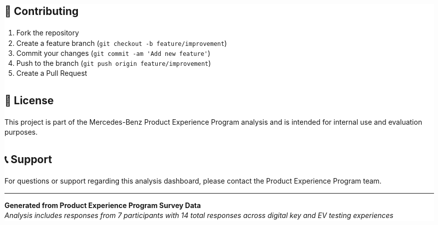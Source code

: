 ## 🤝 Contributing

1. Fork the repository
2. Create a feature branch (`git checkout -b feature/improvement`)
3. Commit your changes (`git commit -am 'Add new feature'`)
4. Push to the branch (`git push origin feature/improvement`)
5. Create a Pull Request

## 📄 License

This project is part of the Mercedes-Benz Product Experience Program analysis and is intended for internal use and evaluation purposes.

## 📞 Support

For questions or support regarding this analysis dashboard, please contact the Product Experience Program team.

---

**Generated from Product Experience Program Survey Data**  
*Analysis includes responses from 7 participants with 14 total responses across digital key and EV testing experiences*
